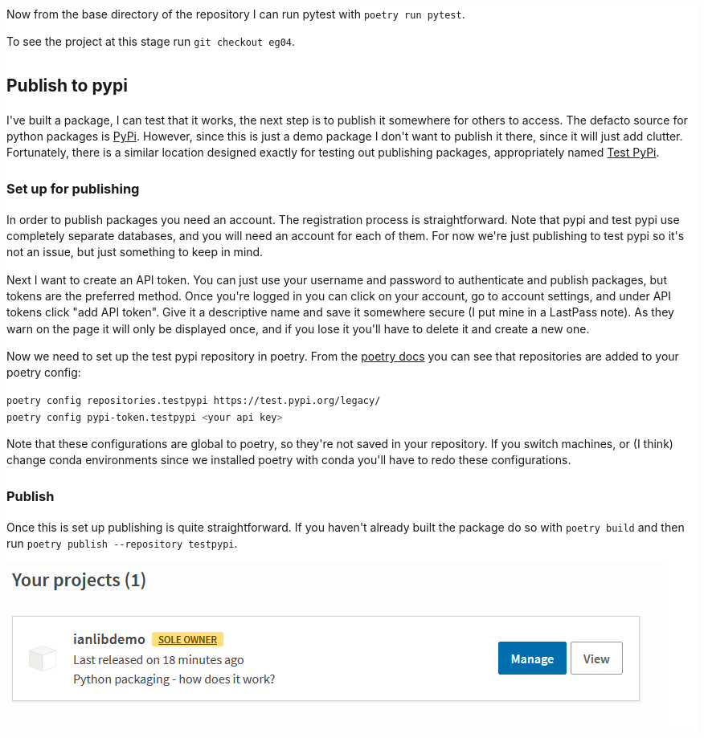 ```python
```

Now from the base directory of the repository I can run pytest with ```poetry run pytest```.

To see the project at this stage run ```git checkout eg04```.


## Publish to pypi

I've built a package, I can test that it works, the next step is to publish it somewhere for others to access. The defacto source for python packages is [PyPi](https://pypi.org/). However, since this is just a demo package I don't want to publish it there, since it will just add clutter. Fortunately, there is a similar location designed exactly for testing out publishing packages, appropriately named [Test PyPi](https://test.pypi.org/).

### Set up for publishing

In order to publish packages you need an account. The registration process is straightforward. Note that pypi and test pypi use completely separate databases, and you will need an account for each of them. For now we're just publishing to test pypi so it's not an issue, but just something to keep in mind.

Next I want to create an API token. You can just use your username and password to authenticate and publish packages, but tokens are the preferred method. Once you're logged in you can click on your account, go to account settings, and under API tokens click "add API token". Give it a descriptive name and save it somewhere secure (I put mine in a LastPass note). As they warn on the page it will only be displayed once, and if you lose it you'll have to delete it and create a new one.

Now we need to set up the test pypi repository in poetry. From the [poetry docs](https://python-poetry.org/docs/repositories/) you can see that repositories are added to your poetry config:

```bash
poetry config repositories.testpypi https://test.pypi.org/legacy/
poetry config pypi-token.testpypi <your api key>
```

Note that these configurations are global to poetry, so they're not saved in your repository. If you switch machines, or (I think) change conda environments since we installed poetry with conda you'll have to redo these configurations.

### Publish

Once this is set up publishing is quite straightforward. If you haven't already built the package do so with ```poetry build``` and then run ```poetry publish --repository testpypi```.

![test pypi](pypack/testpypi.PNG "package uploaded")

